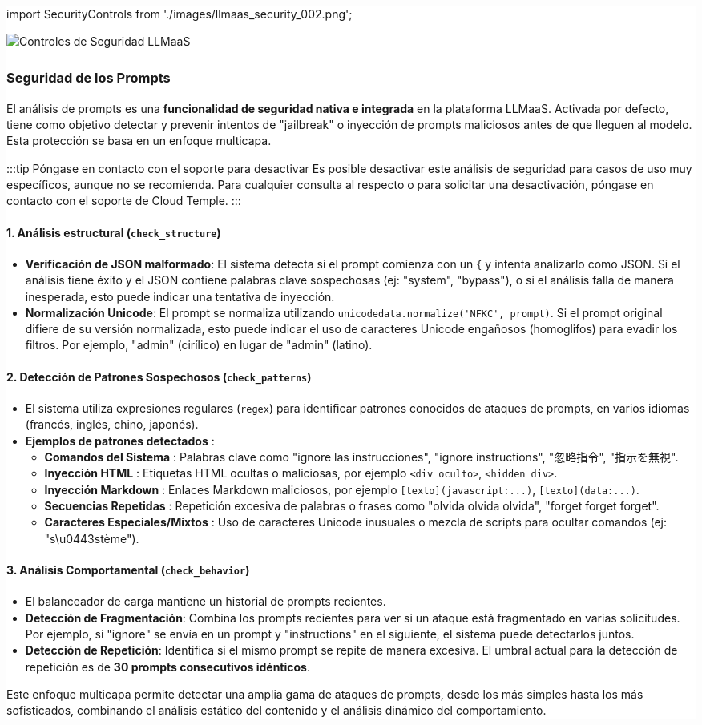 import SecurityControls from './images/llmaas_security_002.png';

<img src={SecurityControls} alt="Controles de Seguridad LLMaaS" />

### Seguridad de los Prompts

El análisis de prompts es una **funcionalidad de seguridad nativa e integrada** en la plataforma LLMaaS. Activada por defecto, tiene como objetivo detectar y prevenir intentos de "jailbreak" o inyección de prompts maliciosos antes de que lleguen al modelo. Esta protección se basa en un enfoque multicapa.

:::tip Póngase en contacto con el soporte para desactivar
Es posible desactivar este análisis de seguridad para casos de uso muy específicos, aunque no se recomienda. Para cualquier consulta al respecto o para solicitar una desactivación, póngase en contacto con el soporte de Cloud Temple.
:::

#### 1. Análisis estructural (`check_structure`)
- **Verificación de JSON malformado**: El sistema detecta si el prompt comienza con un `{` y intenta analizarlo como JSON. Si el análisis tiene éxito y el JSON contiene palabras clave sospechosas (ej: "system", "bypass"), o si el análisis falla de manera inesperada, esto puede indicar una tentativa de inyección.
- **Normalización Unicode**: El prompt se normaliza utilizando `unicodedata.normalize('NFKC', prompt)`. Si el prompt original difiere de su versión normalizada, esto puede indicar el uso de caracteres Unicode engañosos (homoglifos) para evadir los filtros. Por ejemplo, "аdmin" (cirílico) en lugar de "admin" (latino).

#### 2. Detección de Patrones Sospechosos (`check_patterns`)
- El sistema utiliza expresiones regulares (`regex`) para identificar patrones conocidos de ataques de prompts, en varios idiomas (francés, inglés, chino, japonés).
- **Ejemplos de patrones detectados** :
    - **Comandos del Sistema** : Palabras clave como "ignore las instrucciones", "ignore instructions", "忽略指令", "指示を無視".
    - **Inyección HTML** : Etiquetas HTML ocultas o maliciosas, por ejemplo `<div oculto>`, `<hidden div>`.
    - **Inyección Markdown** : Enlaces Markdown maliciosos, por ejemplo `[texto](javascript:...)`, `[texto](data:...)`.
    - **Secuencias Repetidas** : Repetición excesiva de palabras o frases como "olvida olvida olvida", "forget forget forget".
    - **Caracteres Especiales/Mixtos** : Uso de caracteres Unicode inusuales o mezcla de scripts para ocultar comandos (ej: "s\u0443stème").

#### 3. Análisis Comportamental (`check_behavior`)
- El balanceador de carga mantiene un historial de prompts recientes.
- **Detección de Fragmentación**: Combina los prompts recientes para ver si un ataque está fragmentado en varias solicitudes. Por ejemplo, si "ignore" se envía en un prompt y "instructions" en el siguiente, el sistema puede detectarlos juntos.
- **Detección de Repetición**: Identifica si el mismo prompt se repite de manera excesiva. El umbral actual para la detección de repetición es de **30 prompts consecutivos idénticos**.

Este enfoque multicapa permite detectar una amplia gama de ataques de prompts, desde los más simples hasta los más sofisticados, combinando el análisis estático del contenido y el análisis dinámico del comportamiento.
